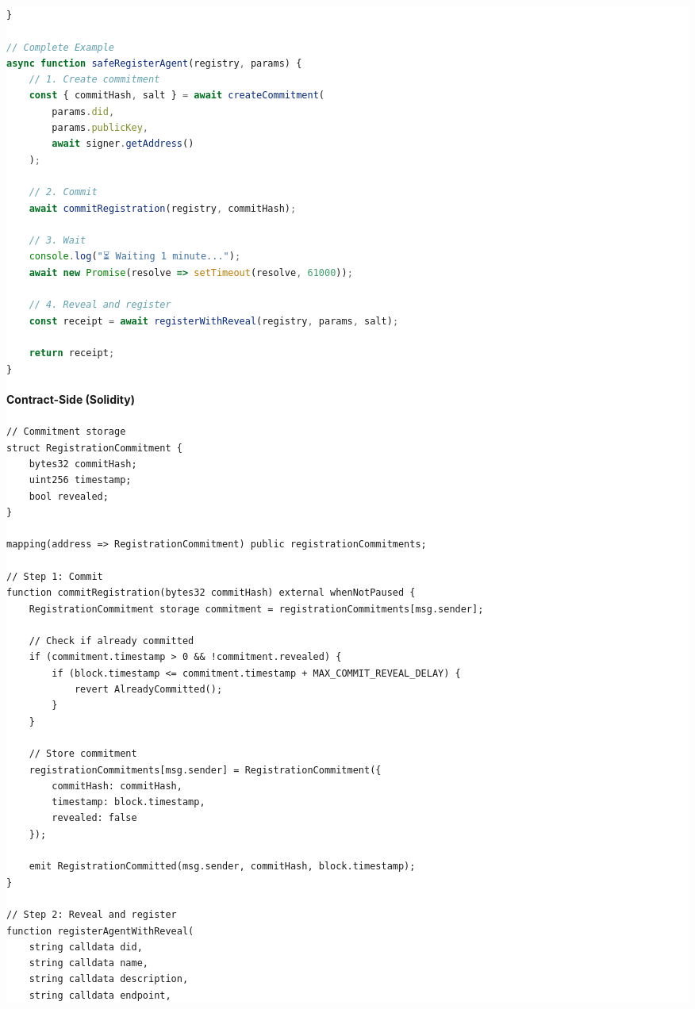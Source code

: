 ```javascript
}

// Complete Example
async function safeRegisterAgent(registry, params) {
    // 1. Create commitment
    const { commitHash, salt } = await createCommitment(
        params.did,
        params.publicKey,
        await signer.getAddress()
    );

    // 2. Commit
    await commitRegistration(registry, commitHash);

    // 3. Wait
    console.log("⏳ Waiting 1 minute...");
    await new Promise(resolve => setTimeout(resolve, 61000));

    // 4. Reveal and register
    const receipt = await registerWithReveal(registry, params, salt);

    return receipt;
}
```

#### Contract-Side (Solidity)

```solidity
// Commitment storage
struct RegistrationCommitment {
    bytes32 commitHash;
    uint256 timestamp;
    bool revealed;
}

mapping(address => RegistrationCommitment) public registrationCommitments;

// Step 1: Commit
function commitRegistration(bytes32 commitHash) external whenNotPaused {
    RegistrationCommitment storage commitment = registrationCommitments[msg.sender];

    // Check if already committed
    if (commitment.timestamp > 0 && !commitment.revealed) {
        if (block.timestamp <= commitment.timestamp + MAX_COMMIT_REVEAL_DELAY) {
            revert AlreadyCommitted();
        }
    }

    // Store commitment
    registrationCommitments[msg.sender] = RegistrationCommitment({
        commitHash: commitHash,
        timestamp: block.timestamp,
        revealed: false
    });

    emit RegistrationCommitted(msg.sender, commitHash, block.timestamp);
}

// Step 2: Reveal and register
function registerAgentWithReveal(
    string calldata did,
    string calldata name,
    string calldata description,
    string calldata endpoint,
```